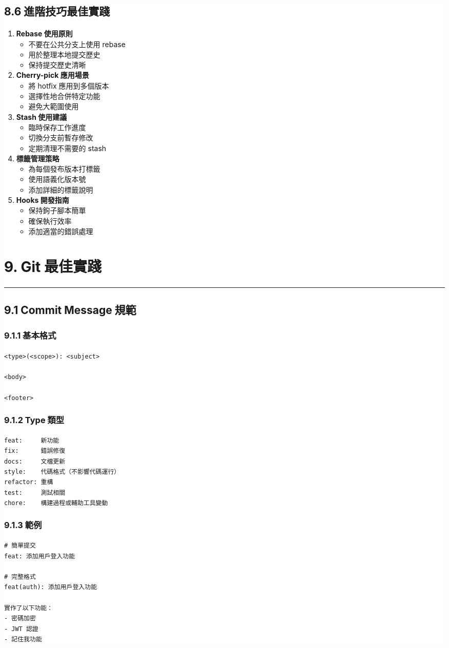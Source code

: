 ``` bash
```

## 8.6 進階技巧最佳實踐

1. **Rebase 使用原則**
    - 不要在公共分支上使用 rebase
    - 用於整理本地提交歷史
    - 保持提交歷史清晰
2. **Cherry-pick 應用場景**
    - 將 hotfix 應用到多個版本
    - 選擇性地合併特定功能
    - 避免大範圍使用
3. **Stash 使用建議**
    - 臨時保存工作進度
    - 切換分支前暫存修改
    - 定期清理不需要的 stash
4. **標籤管理策略**
    - 為每個發布版本打標籤
    - 使用語義化版本號
    - 添加詳細的標籤說明
5. **Hooks 開發指南**
    - 保持鉤子腳本簡單
    - 確保執行效率
    - 添加適當的錯誤處理

# 9. Git 最佳實踐
---
## 9.1 Commit Message 規範

### 9.1.1 基本格式
``` plaintext
<type>(<scope>): <subject>

<body>

<footer>
```
### 9.1.2 Type 類型
``` plaintext
feat:     新功能
fix:      錯誤修復
docs:     文檔更新
style:    代碼格式（不影響代碼運行）
refactor: 重構
test:     測試相關
chore:    構建過程或輔助工具變動
```
### 9.1.3 範例
``` plaintext
# 簡單提交
feat: 添加用戶登入功能

# 完整格式
feat(auth): 添加用戶登入功能

實作了以下功能：
- 密碼加密
- JWT 認證
- 記住我功能

```
